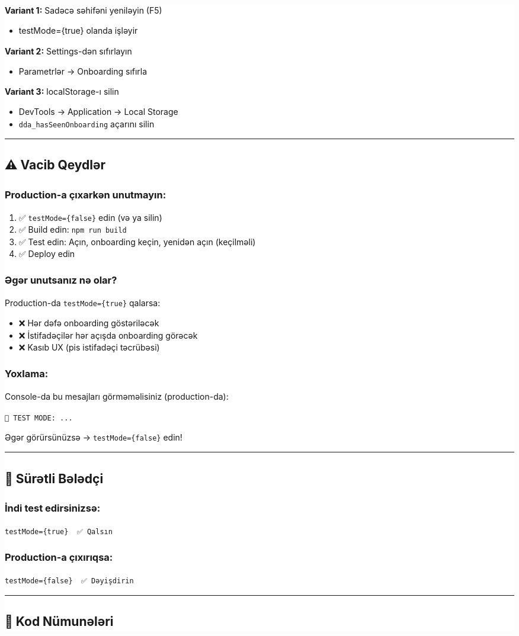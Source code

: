 **Variant 1:** Sadəcə səhifəni yeniləyin (F5)
- testMode={true} olanda işləyir

**Variant 2:** Settings-dən sıfırlayın
- Parametrlər → Onboarding sıfırla

**Variant 3:** localStorage-ı silin
- DevTools → Application → Local Storage
- `dda_hasSeenOnboarding` açarını silin

---

## ⚠️ Vacib Qeydlər

### Production-a çıxarkən unutmayın:

1. ✅ `testMode={false}` edin (və ya silin)
2. ✅ Build edin: `npm run build`
3. ✅ Test edin: Açın, onboarding keçin, yenidən açın (keçilməli)
4. ✅ Deploy edin

### Əgər unutsanız nə olar?

Production-da `testMode={true}` qalarsa:
- ❌ Hər dəfə onboarding göstəriləcək
- ❌ İstifadəçilər hər açışda onboarding görəcək
- ❌ Kasıb UX (pis istifadəçi təcrübəsi)

### Yoxlama:

Console-da bu mesajları görməməlisiniz (production-da):
```
🧪 TEST MODE: ...
```

Əgər görürsünüzsə → `testMode={false}` edin!

---

## 🎯 Sürətli Bələdçi

### İndi test edirsinizsə:
```tsx
testMode={true}  ✅ Qalsın
```

### Production-a çıxırıqsa:
```tsx
testMode={false}  ✅ Dəyişdirin
```

---

## 📝 Kod Nümunələri
